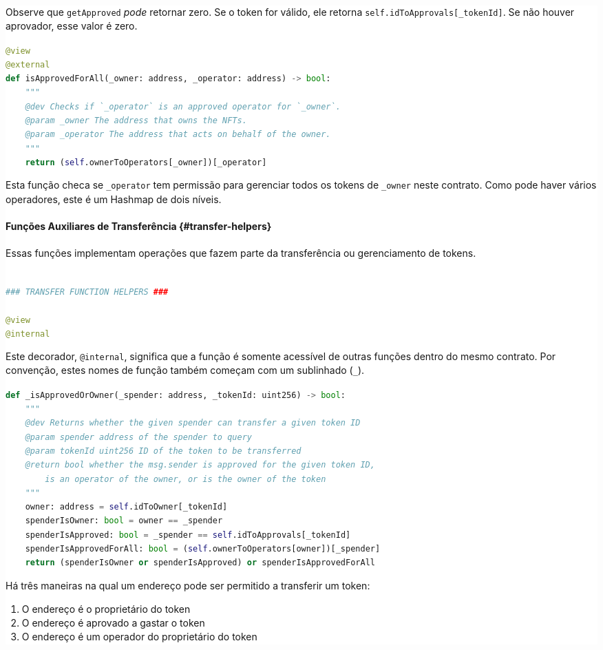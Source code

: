 Observe que `getApproved` _pode_ retornar zero. Se o token for válido, ele retorna `self.idToApprovals[_tokenId]`. Se não houver aprovador, esse valor é zero.

```python
@view
@external
def isApprovedForAll(_owner: address, _operator: address) -> bool:
    """
    @dev Checks if `_operator` is an approved operator for `_owner`.
    @param _owner The address that owns the NFTs.
    @param _operator The address that acts on behalf of the owner.
    """
    return (self.ownerToOperators[_owner])[_operator]
```

Esta função checa se `_operator` tem permissão para gerenciar todos os tokens de `_owner` neste contrato. Como pode haver vários operadores, este é um Hashmap de dois níveis.

#### Funções Auxiliares de Transferência {#transfer-helpers}

Essas funções implementam operações que fazem parte da transferência ou gerenciamento de tokens.

```python

### TRANSFER FUNCTION HELPERS ###

@view
@internal
```

Este decorador, `@internal`, significa que a função é somente acessível de outras funções dentro do mesmo contrato. Por convenção, estes nomes de função também começam com um sublinhado (`_`).

```python
def _isApprovedOrOwner(_spender: address, _tokenId: uint256) -> bool:
    """
    @dev Returns whether the given spender can transfer a given token ID
    @param spender address of the spender to query
    @param tokenId uint256 ID of the token to be transferred
    @return bool whether the msg.sender is approved for the given token ID,
        is an operator of the owner, or is the owner of the token
    """
    owner: address = self.idToOwner[_tokenId]
    spenderIsOwner: bool = owner == _spender
    spenderIsApproved: bool = _spender == self.idToApprovals[_tokenId]
    spenderIsApprovedForAll: bool = (self.ownerToOperators[owner])[_spender]
    return (spenderIsOwner or spenderIsApproved) or spenderIsApprovedForAll
```

Há três maneiras na qual um endereço pode ser permitido a transferir um token:

1. O endereço é o proprietário do token
2. O endereço é aprovado a gastar o token
3. O endereço é um operador do proprietário do token
